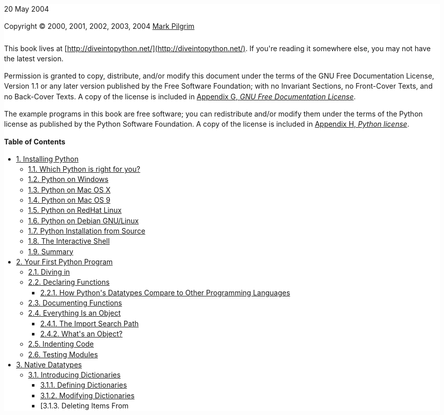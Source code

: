 

20 May 2004

Copyright © 2000, 2001, 2002, 2003, 2004 [Mark
Pilgrim](mailto:mark@diveintopython.net)

### 

This book lives at
[http://diveintopython.net/](http://diveintopython.net/). If you're
reading it somewhere else, you may not have the latest version.

Permission is granted to copy, distribute, and/or modify this document
under the terms of the GNU Free Documentation License, Version 1.1 or
any later version published by the Free Software Foundation; with no
Invariant Sections, no Front-Cover Texts, and no Back-Cover Texts. A
copy of the license is included in [Appendix G, *GNU Free Documentation
License*](../appendix/fdl.html "Appendix G. GNU Free Documentation License").

The example programs in this book are free software; you can
redistribute and/or modify them under the terms of the Python license as
published by the Python Software Foundation. A copy of the license is
included in [Appendix H, *Python
license*](../appendix/license.html "Appendix H. Python license").

**Table of Contents**

-   [1. Installing Python](../installing_python/index.html)
    -   [1.1. Which Python is right for
        you?](../installing_python/index.html#install.choosing)
    -   [1.2. Python on Windows](../installing_python/windows.html)
    -   [1.3. Python on Mac OS X](../installing_python/macosx.html)
    -   [1.4. Python on Mac OS 9](../installing_python/macos9.html)
    -   [1.5. Python on RedHat Linux](../installing_python/redhat.html)
    -   [1.6. Python on Debian
        GNU/Linux](../installing_python/debian.html)
    -   [1.7. Python Installation from
        Source](../installing_python/source.html)
    -   [1.8. The Interactive Shell](../installing_python/shell.html)
    -   [1.9. Summary](../installing_python/summary.html)
-   [2. Your First Python Program](../getting_to_know_python/index.html)
    -   [2.1. Diving
        in](../getting_to_know_python/index.html#odbchelper.divein)
    -   [2.2. Declaring
        Functions](../getting_to_know_python/declaring_functions.html)
        -   [2.2.1. How Python's Datatypes Compare to Other Programming
            Languages](../getting_to_know_python/declaring_functions.html#d0e4188)
    -   [2.3. Documenting
        Functions](../getting_to_know_python/documenting_functions.html)
    -   [2.4. Everything Is an
        Object](../getting_to_know_python/everything_is_an_object.html)
        -   [2.4.1. The Import Search
            Path](../getting_to_know_python/everything_is_an_object.html#d0e4550)
        -   [2.4.2. What's an
            Object?](../getting_to_know_python/everything_is_an_object.html#d0e4665)
    -   [2.5. Indenting
        Code](../getting_to_know_python/indenting_code.html)
    -   [2.6. Testing
        Modules](../getting_to_know_python/testing_modules.html)
-   [3. Native Datatypes](../native_data_types/index.html)
    -   [3.1. Introducing
        Dictionaries](../native_data_types/index.html#odbchelper.dict)
        -   [3.1.1. Defining
            Dictionaries](../native_data_types/index.html#d0e5174)
        -   [3.1.2. Modifying
            Dictionaries](../native_data_types/index.html#d0e5269)
        -   [3.1.3. Deleting Items From